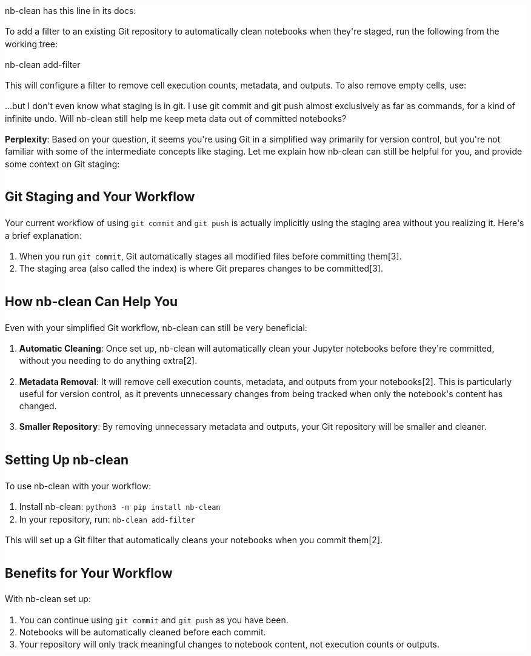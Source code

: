 nb-clean has this line in its docs:

To add a filter to an existing Git repository to automatically clean notebooks when they're staged, run the following from the working tree:

nb-clean add-filter

This will configure a filter to remove cell execution counts, metadata, and outputs. To also remove empty cells, use:

...but I don't even know what staging is in git. I use git commit and git push almost exclusively as far as commands, for a kind of infinite undo. Will nb-clean still help me keep meta data out of committed notebooks?

**Perplexity**: Based on your question, it seems you're using Git in a simplified way primarily for version control, but you're not familiar with some of the intermediate concepts like staging. Let me explain how nb-clean can still be helpful for you, and provide some context on Git staging:

## Git Staging and Your Workflow

Your current workflow of using `git commit` and `git push` is actually implicitly using the staging area without you realizing it. Here's a brief explanation:

1. When you run `git commit`, Git automatically stages all modified files before committing them[3].
2. The staging area (also called the index) is where Git prepares changes to be committed[3].

## How nb-clean Can Help You

Even with your simplified Git workflow, nb-clean can still be very beneficial:

1. **Automatic Cleaning**: Once set up, nb-clean will automatically clean your Jupyter notebooks before they're committed, without you needing to do anything extra[2].

2. **Metadata Removal**: It will remove cell execution counts, metadata, and outputs from your notebooks[2]. This is particularly useful for version control, as it prevents unnecessary changes from being tracked when only the notebook's content has changed.

3. **Smaller Repository**: By removing unnecessary metadata and outputs, your Git repository will be smaller and cleaner.

## Setting Up nb-clean

To use nb-clean with your workflow:

1. Install nb-clean: `python3 -m pip install nb-clean`
2. In your repository, run: `nb-clean add-filter`

This will set up a Git filter that automatically cleans your notebooks when you commit them[2].

## Benefits for Your Workflow

With nb-clean set up:

1. You can continue using `git commit` and `git push` as you have been.
2. Notebooks will be automatically cleaned before each commit.
3. Your repository will only track meaningful changes to notebook content, not execution counts or outputs.
